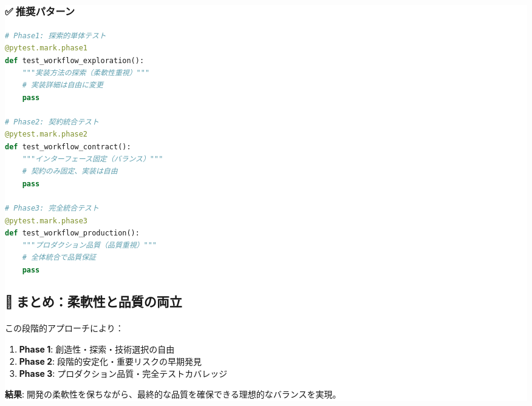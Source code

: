 ### ✅ 推奨パターン

```python
# Phase1: 探索的単体テスト
@pytest.mark.phase1
def test_workflow_exploration():
    """実装方法の探索（柔軟性重視）"""
    # 実装詳細は自由に変更
    pass

# Phase2: 契約統合テスト  
@pytest.mark.phase2
def test_workflow_contract():
    """インターフェース固定（バランス）"""
    # 契約のみ固定、実装は自由
    pass

# Phase3: 完全統合テスト
@pytest.mark.phase3  
def test_workflow_production():
    """プロダクション品質（品質重視）"""
    # 全体統合で品質保証
    pass
```

## 🎯 まとめ：柔軟性と品質の両立

この段階的アプローチにより：

1. **Phase 1**: 創造性・探索・技術選択の自由
2. **Phase 2**: 段階的安定化・重要リスクの早期発見  
3. **Phase 3**: プロダクション品質・完全テストカバレッジ

**結果**: 開発の柔軟性を保ちながら、最終的な品質を確保できる理想的なバランスを実現。 